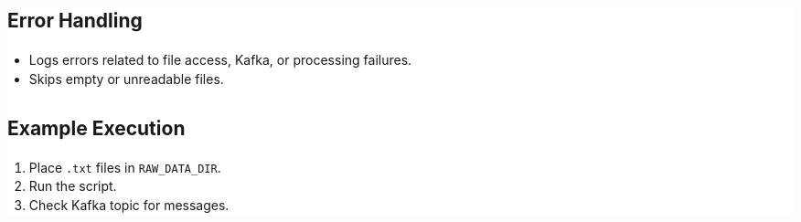 ## Error Handling

- Logs errors related to file access, Kafka, or processing failures.
- Skips empty or unreadable files.

## Example Execution

1. Place `.txt` files in `RAW_DATA_DIR`.
2. Run the script.
3. Check Kafka topic for messages.


